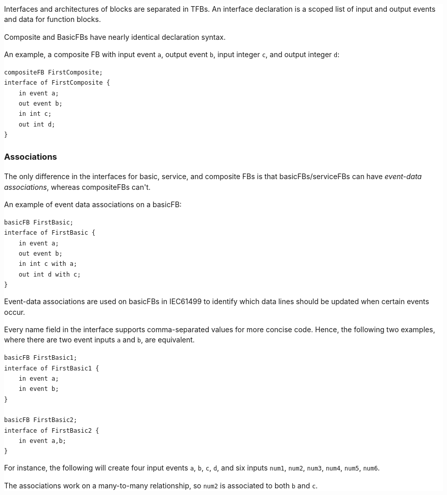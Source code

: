 Interfaces and architectures of blocks are separated in TFBs. An interface declaration is a scoped list of input and output events and data for function blocks.

Composite and BasicFBs have nearly identical declaration syntax. 

An example, a composite FB with input event `a`, output event `b`, input integer `c`, and output integer `d`:

```
compositeFB FirstComposite;
interface of FirstComposite {
    in event a;
    out event b;
    in int c;
    out int d;
}
```

### Associations

The only difference in the interfaces for basic, service, and composite FBs is that basicFBs/serviceFBs can have *event-data associations*, whereas compositeFBs can't.

An example of event data associations on a basicFB:
```
basicFB FirstBasic;
interface of FirstBasic {
    in event a;
    out event b;
    in int c with a;
    out int d with c;
}
```

Event-data associations are used on basicFBs in IEC61499 to identify which data lines should be updated when certain events occur.

Every name field in the interface supports comma-separated values for more concise code. Hence, the following two examples, where there are two event inputs `a` and `b`, are equivalent.

```
basicFB FirstBasic1;
interface of FirstBasic1 {
    in event a;
    in event b;
}

basicFB FirstBasic2;
interface of FirstBasic2 {
    in event a,b;
}
```

For instance, the following will create four input events `a`, `b`, `c`, `d`, and six inputs `num1`, `num2`, `num3`, `num4`, `num5`, `num6`. 

The associations work on a many-to-many relationship, so `num2` is associated to both `b` and `c`. 
